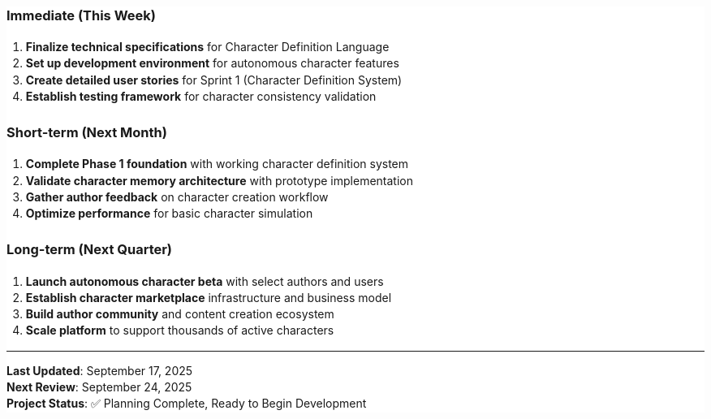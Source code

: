 ### Immediate (This Week)
1. **Finalize technical specifications** for Character Definition Language
2. **Set up development environment** for autonomous character features
3. **Create detailed user stories** for Sprint 1 (Character Definition System)
4. **Establish testing framework** for character consistency validation

### Short-term (Next Month)
1. **Complete Phase 1 foundation** with working character definition system
2. **Validate character memory architecture** with prototype implementation
3. **Gather author feedback** on character creation workflow
4. **Optimize performance** for basic character simulation

### Long-term (Next Quarter)
1. **Launch autonomous character beta** with select authors and users
2. **Establish character marketplace** infrastructure and business model
3. **Build author community** and content creation ecosystem
4. **Scale platform** to support thousands of active characters

---

**Last Updated**: September 17, 2025  
**Next Review**: September 24, 2025  
**Project Status**: ✅ Planning Complete, Ready to Begin Development